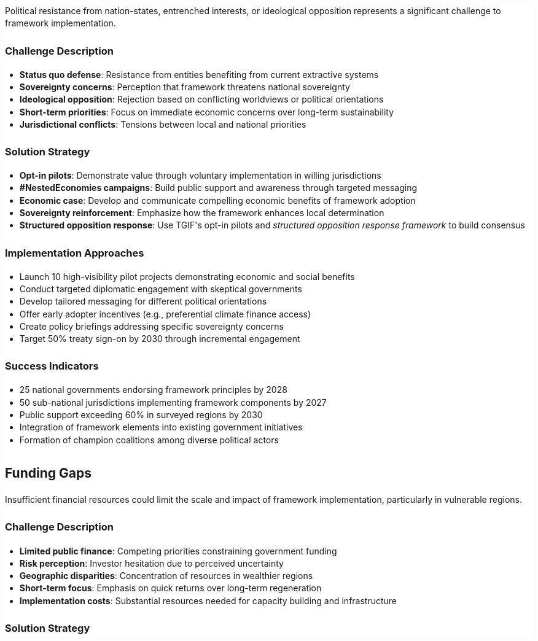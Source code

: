 Political resistance from nation-states, entrenched interests, or ideological opposition represents a significant challenge to framework implementation.

### Challenge Description

- **Status quo defense**: Resistance from entities benefiting from current extractive systems
- **Sovereignty concerns**: Perception that framework threatens national sovereignty
- **Ideological opposition**: Rejection based on conflicting worldviews or political orientations
- **Short-term priorities**: Focus on immediate economic concerns over long-term sustainability
- **Jurisdictional conflicts**: Tensions between local and national priorities

### Solution Strategy

- **Opt-in pilots**: Demonstrate value through voluntary implementation in willing jurisdictions
- **#NestedEconomies campaigns**: Build public support and awareness through targeted messaging
- **Economic case**: Develop and communicate compelling economic benefits of framework adoption
- **Sovereignty reinforcement**: Emphasize how the framework enhances local determination
- **Structured opposition response**: Use TGIF's opt-in pilots and *structured opposition response framework* to build consensus

### Implementation Approaches

- Launch 10 high-visibility pilot projects demonstrating economic and social benefits
- Conduct targeted diplomatic engagement with skeptical governments
- Develop tailored messaging for different political orientations
- Offer early adopter incentives (e.g., preferential climate finance access)
- Create policy briefings addressing specific sovereignty concerns
- Target 50% treaty sign-on by 2030 through incremental engagement

### Success Indicators

- 25 national governments endorsing framework principles by 2028
- 50 sub-national jurisdictions implementing framework components by 2027
- Public support exceeding 60% in surveyed regions by 2030
- Integration of framework elements into existing government initiatives
- Formation of champion coalitions among diverse political actors

## <a id="funding-gaps"></a>Funding Gaps

Insufficient financial resources could limit the scale and impact of framework implementation, particularly in vulnerable regions.

### Challenge Description

- **Limited public finance**: Competing priorities constraining government funding
- **Risk perception**: Investor hesitation due to perceived uncertainty
- **Geographic disparities**: Concentration of resources in wealthier regions
- **Short-term focus**: Emphasis on quick returns over long-term regeneration
- **Implementation costs**: Substantial resources needed for capacity building and infrastructure

### Solution Strategy
